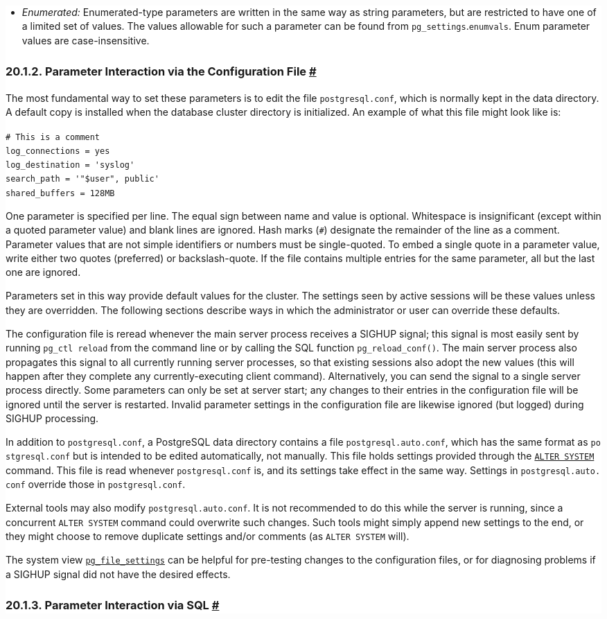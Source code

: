 * *Enumerated:* Enumerated-type parameters are written in the same way as string parameters, but are restricted to have one of a limited set of values. The values allowable for such a parameter can be found from `pg_settings`.`enumvals`. Enum parameter values are case-insensitive.

### 20.1.2. Parameter Interaction via the Configuration File [#](#CONFIG-SETTING-CONFIGURATION-FILE)

The most fundamental way to set these parameters is to edit the file `postgresql.conf`, which is normally kept in the data directory. A default copy is installed when the database cluster directory is initialized. An example of what this file might look like is:

    # This is a comment
    log_connections = yes
    log_destination = 'syslog'
    search_path = '"$user", public'
    shared_buffers = 128MB

One parameter is specified per line. The equal sign between name and value is optional. Whitespace is insignificant (except within a quoted parameter value) and blank lines are ignored. Hash marks (`#`) designate the remainder of the line as a comment. Parameter values that are not simple identifiers or numbers must be single-quoted. To embed a single quote in a parameter value, write either two quotes (preferred) or backslash-quote. If the file contains multiple entries for the same parameter, all but the last one are ignored.

Parameters set in this way provide default values for the cluster. The settings seen by active sessions will be these values unless they are overridden. The following sections describe ways in which the administrator or user can override these defaults.

The configuration file is reread whenever the main server process receives a SIGHUP signal; this signal is most easily sent by running `pg_ctl reload` from the command line or by calling the SQL function `pg_reload_conf()`. The main server process also propagates this signal to all currently running server processes, so that existing sessions also adopt the new values (this will happen after they complete any currently-executing client command). Alternatively, you can send the signal to a single server process directly. Some parameters can only be set at server start; any changes to their entries in the configuration file will be ignored until the server is restarted. Invalid parameter settings in the configuration file are likewise ignored (but logged) during SIGHUP processing.

In addition to `postgresql.conf`, a PostgreSQL data directory contains a file `postgresql.auto.conf`, which has the same format as `postgresql.conf` but is intended to be edited automatically, not manually. This file holds settings provided through the [`ALTER SYSTEM`](sql-altersystem.html "ALTER SYSTEM") command. This file is read whenever `postgresql.conf` is, and its settings take effect in the same way. Settings in `postgresql.auto.conf` override those in `postgresql.conf`.

External tools may also modify `postgresql.auto.conf`. It is not recommended to do this while the server is running, since a concurrent `ALTER SYSTEM` command could overwrite such changes. Such tools might simply append new settings to the end, or they might choose to remove duplicate settings and/or comments (as `ALTER SYSTEM` will).

The system view [`pg_file_settings`](view-pg-file-settings.html "54.7. pg_file_settings") can be helpful for pre-testing changes to the configuration files, or for diagnosing problems if a SIGHUP signal did not have the desired effects.

### 20.1.3. Parameter Interaction via SQL [#](#CONFIG-SETTING-SQL)
